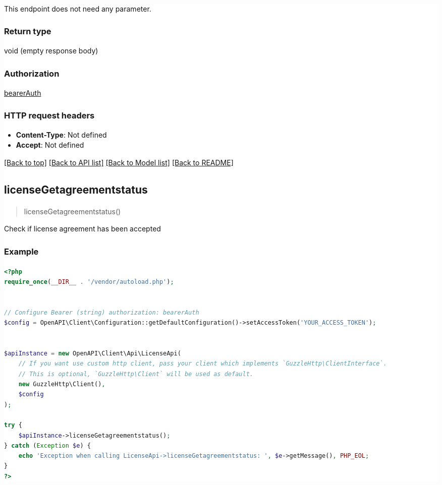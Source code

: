 This endpoint does not need any parameter.

### Return type

void (empty response body)

### Authorization

[bearerAuth](../../README.md#bearerAuth)

### HTTP request headers

- **Content-Type**: Not defined
- **Accept**: Not defined

[[Back to top]](#) [[Back to API list]](../../README.md#documentation-for-api-endpoints)
[[Back to Model list]](../../README.md#documentation-for-models)
[[Back to README]](../../README.md)


## licenseGetagreementstatus

> licenseGetagreementstatus()

Check if license agreement has been accepted

### Example

```php
<?php
require_once(__DIR__ . '/vendor/autoload.php');


// Configure Bearer (string) authorization: bearerAuth
$config = OpenAPI\Client\Configuration::getDefaultConfiguration()->setAccessToken('YOUR_ACCESS_TOKEN');


$apiInstance = new OpenAPI\Client\Api\LicenseApi(
    // If you want use custom http client, pass your client which implements `GuzzleHttp\ClientInterface`.
    // This is optional, `GuzzleHttp\Client` will be used as default.
    new GuzzleHttp\Client(),
    $config
);

try {
    $apiInstance->licenseGetagreementstatus();
} catch (Exception $e) {
    echo 'Exception when calling LicenseApi->licenseGetagreementstatus: ', $e->getMessage(), PHP_EOL;
}
?>
```
